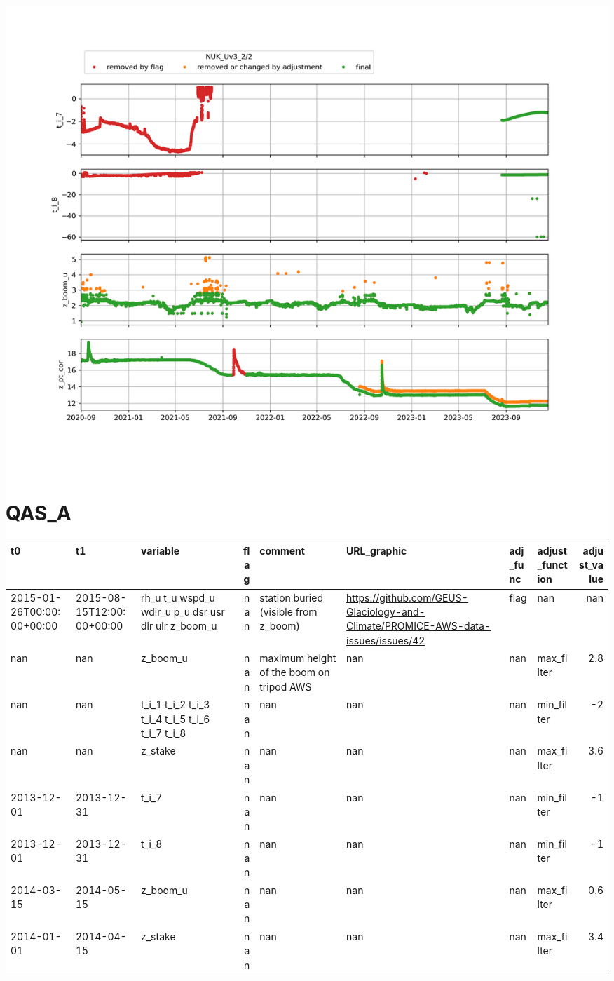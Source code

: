 ![NUK_Uv3](../figures/flags/NUK_Uv3_1.png)
 
# QAS_A
| t0                        | t1                        | variable                                            |   flag | comment                                  | URL_graphic                                                                      | adj_func   | adjust_function   |   adjust_value |
|:--------------------------|:--------------------------|:----------------------------------------------------|-------:|:-----------------------------------------|:---------------------------------------------------------------------------------|:-----------|:------------------|---------------:|
| 2015-01-26T00:00:00+00:00 | 2015-08-15T12:00:00+00:00 | rh_u t_u wspd_u wdir_u p_u dsr usr dlr ulr z_boom_u |    nan | station buried (visible from z_boom)     | https://github.com/GEUS-Glaciology-and-Climate/PROMICE-AWS-data-issues/issues/42 | flag       | nan               |          nan   |
| nan                       | nan                       | z_boom_u                                            |    nan | maximum height of the boom on tripod AWS | nan                                                                              | nan        | max_filter        |            2.8 |
| nan                       | nan                       | t_i_1 t_i_2 t_i_3 t_i_4 t_i_5 t_i_6 t_i_7 t_i_8     |    nan | nan                                      | nan                                                                              | nan        | min_filter        |           -2   |
| nan                       | nan                       | z_stake                                             |    nan | nan                                      | nan                                                                              | nan        | max_filter        |            3.6 |
| 2013-12-01                | 2013-12-31                | t_i_7                                               |    nan | nan                                      | nan                                                                              | nan        | min_filter        |           -1   |
| 2013-12-01                | 2013-12-31                | t_i_8                                               |    nan | nan                                      | nan                                                                              | nan        | min_filter        |           -1   |
| 2014-03-15                | 2014-05-15                | z_boom_u                                            |    nan | nan                                      | nan                                                                              | nan        | max_filter        |            0.6 |
| 2014-01-01                | 2014-04-15                | z_stake                                             |    nan | nan                                      | nan                                                                              | nan        | max_filter        |            3.4 |
 